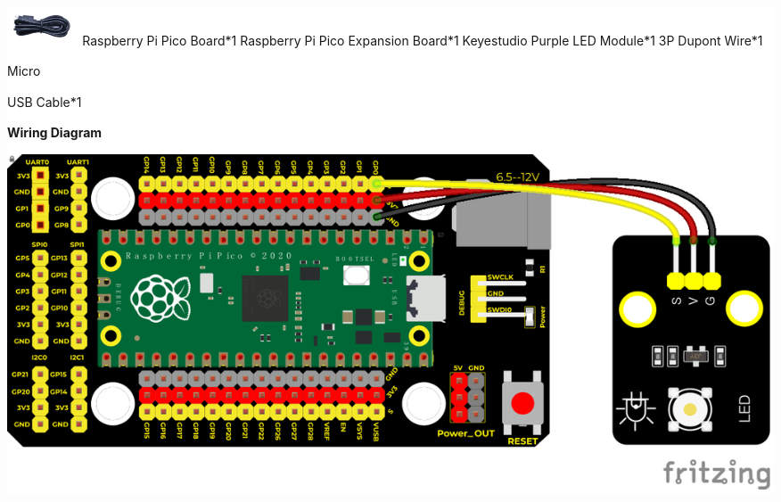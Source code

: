 <td><img src="https://raw.githubusercontent.com/keyestudio/KS3023-Keyestudio-Raspberry-Pi-Pico-37-in-1-Sensor-Kit-Python/master/media/edbfec59fe015bd9987e4b4d542b466d.png" style="width:0.83611in;height:0.44792in" /></td>
</tr>
<tr class="even">
<td>Raspberry Pi Pico Board*1</td>
<td>Raspberry Pi Pico Expansion Board*1</td>
<td>Keyestudio Purple LED Module*1</td>
<td>3P Dupont Wire*1</td>
<td><p>Micro</p>
<p>USB Cable*1</p></td>
</tr>
</tbody>
</table>

**Wiring Diagram**

![](/media/f1421990330a20cbc6a846511ec0a916.png)
